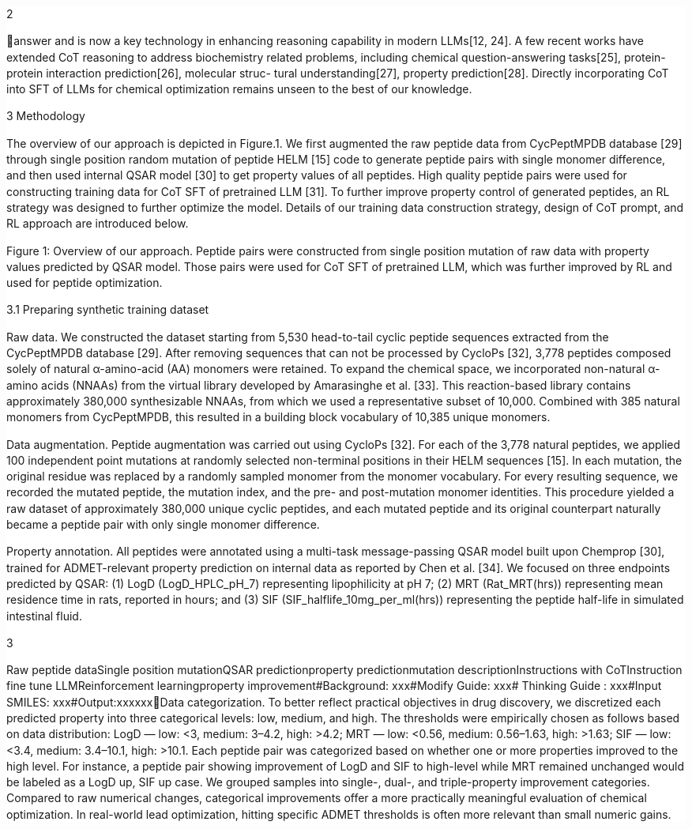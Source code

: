 2

answer and is now a key technology in enhancing reasoning capability in modern LLMs[12, 24]. A few recent works have extended CoT reasoning to address biochemistry related problems, including chemical question-answering tasks[25], protein-protein interaction prediction[26], molecular struc- tural understanding[27], property prediction[28]. Directly incorporating CoT into SFT of LLMs for chemical optimization remains unseen to the best of our knowledge.

3 Methodology

The overview of our approach is depicted in Figure.1. We first augmented the raw peptide data from CycPeptMPDB database [29] through single position random mutation of peptide HELM [15] code to generate peptide pairs with single monomer difference, and then used internal QSAR model [30] to get property values of all peptides. High quality peptide pairs were used for constructing training data for CoT SFT of pretrained LLM [31]. To further improve property control of generated peptides, an RL strategy was designed to further optimize the model. Details of our training data construction strategy, design of CoT prompt, and RL approach are introduced below.

Figure 1: Overview of our approach. Peptide pairs were constructed from single position mutation of raw data with property values predicted by QSAR model. Those pairs were used for CoT SFT of pretrained LLM, which was further improved by RL and used for peptide optimization.

3.1 Preparing synthetic training dataset

Raw data. We constructed the dataset starting from 5,530 head-to-tail cyclic peptide sequences extracted from the CycPeptMPDB database [29]. After removing sequences that can not be processed by CycloPs [32], 3,778 peptides composed solely of natural α-amino-acid (AA) monomers were retained. To expand the chemical space, we incorporated non-natural α-amino acids (NNAAs) from the virtual library developed by Amarasinghe et al. [33]. This reaction-based library contains approximately 380,000 synthesizable NNAAs, from which we used a representative subset of 10,000. Combined with 385 natural monomers from CycPeptMPDB, this resulted in a building block vocabulary of 10,385 unique monomers.

Data augmentation. Peptide augmentation was carried out using CycloPs [32]. For each of the 3,778 natural peptides, we applied 100 independent point mutations at randomly selected non-terminal positions in their HELM sequences [15]. In each mutation, the original residue was replaced by a randomly sampled monomer from the monomer vocabulary. For every resulting sequence, we recorded the mutated peptide, the mutation index, and the pre- and post-mutation monomer identities. This procedure yielded a raw dataset of approximately 380,000 unique cyclic peptides, and each mutated peptide and its original counterpart naturally became a peptide pair with only single monomer difference.

Property annotation. All peptides were annotated using a multi-task message-passing QSAR model built upon Chemprop [30], trained for ADMET-relevant property prediction on internal data as reported by Chen et al. [34]. We focused on three endpoints predicted by QSAR: (1) LogD (LogD_HPLC_pH_7) representing lipophilicity at pH 7; (2) MRT (Rat_MRT(hrs)) representing mean residence time in rats, reported in hours; and (3) SIF (SIF_halflife_10mg_per_ml(hrs)) representing the peptide half-life in simulated intestinal fluid.

3

Raw peptide dataSingle position mutationQSAR predictionproperty predictionmutation descriptionInstructions with CoTInstruction fine tune LLMReinforcement learningproperty improvement#Background: xxx#Modify Guide: xxx# Thinking Guide : xxx#Input SMILES: xxx#Output:<think>xxx</think><SMILES>xxx</SMILES>Data categorization. To better reflect practical objectives in drug discovery, we discretized each predicted property into three categorical levels: low, medium, and high. The thresholds were empirically chosen as follows based on data distribution: LogD — low: <3, medium: 3–4.2, high: >4.2; MRT — low: <0.56, medium: 0.56–1.63, high: >1.63; SIF — low: <3.4, medium: 3.4–10.1, high: >10.1. Each peptide pair was categorized based on whether one or more properties improved to the high level. For instance, a peptide pair showing improvement of LogD and SIF to high-level while MRT remained unchanged would be labeled as a LogD up, SIF up case. We grouped samples into single-, dual-, and triple-property improvement categories. Compared to raw numerical changes, categorical improvements offer a more practically meaningful evaluation of chemical optimization. In real-world lead optimization, hitting specific ADMET thresholds is often more relevant than small numeric gains.
